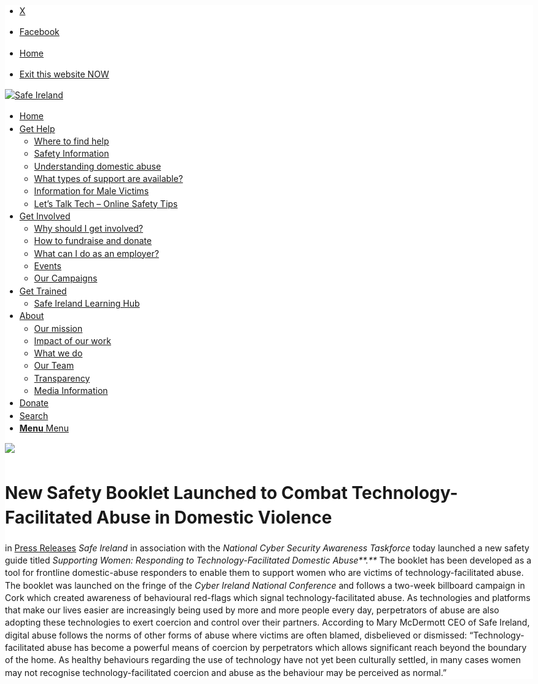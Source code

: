   * [X](https://twitter.com/SAFEIreland "X")
  * [Facebook](https://www.facebook.com/safe.ireland "Facebook")


  * [Home](https://www.safeireland.ie/)
  * [Exit this website NOW](https://www.google.ie/)


[![Safe Ireland](https://www.safeireland.ie/wp-content/themes/master/images/si-logo-2018v1.png)](https://www.safeireland.ie/)
  * [Home](https://www.safeireland.ie/)
  * [Get Help](https://www.safeireland.ie/get-help/)
    * [Where to find help](https://www.safeireland.ie/get-help/where-to-find-help/)
    * [Safety Information](https://www.safeireland.ie/get-help/safety-information/)
    * [Understanding domestic abuse](https://www.safeireland.ie/get-help/understanding-domestic-abuse/)
    * [What types of support are available?](https://www.safeireland.ie/get-help/what-types-of-support-are-available/)
    * [Information for Male Victims](https://www.safeireland.ie/get-help/information-for-male-victims/)
    * [Let’s Talk Tech – Online Safety Tips](https://www.safeireland.ie/lets-talk-tech-online-safety-tips/)
  * [Get Involved](https://www.safeireland.ie/get-involved/)
    * [Why should I get involved?](https://www.safeireland.ie/get-involved/why-should-i-get-involved/)
    * [How to fundraise and donate](https://www.safeireland.ie/get-involved/how-to-fundraise-and-donate/)
    * [What can I do as an employer?](https://www.safeireland.ie/get-involved/what-can-i-do-as-an-employer/)
    * [Events](https://www.safeireland.ie/get-involved/events/)
    * [Our Campaigns](https://www.safeireland.ie/get-involved/our-campaigns/)
  * [Get Trained](https://www.safeireland.ie/new-safety-booklet-launched-to-combat-technology-facilitated-abuse-in-domestic-violence/)
    * [Safe Ireland Learning Hub](https://www.safeireland.ie/safe-ireland-learning-hub/)
  * [About](https://www.safeireland.ie/about/)
    * [Our mission](https://www.safeireland.ie/about/our-mission/)
    * [Impact of our work](https://www.safeireland.ie/about/impact-of-our-work/)
    * [What we do](https://www.safeireland.ie/about/what-we-do/)
    * [Our Team](https://www.safeireland.ie/about/our-team/)
    * [Transparency](https://www.safeireland.ie/about/transparency/)
    * [Media Information](https://www.safeireland.ie/about/media-information/)
  * [Donate](https://www.safeireland.ie/get-involved/how-to-fundraise-and-donate/)
  * [Search](https://www.safeireland.ie/new-safety-booklet-launched-to-combat-technology-facilitated-abuse-in-domestic-violence/?s=)
  * [ **Menu** Menu ](https://www.safeireland.ie/new-safety-booklet-launched-to-combat-technology-facilitated-abuse-in-domestic-violence/)


[![](https://www.safeireland.ie/wp-content/uploads/Booklet-Cover1-800x500.jpg)](https://www.safeireland.ie/wp-content/uploads/Booklet-Cover1.jpg "Booklet Cover\(1\)")
# New Safety Booklet Launched to Combat Technology-Facilitated Abuse in Domestic Violence
in [Press Releases](https://www.safeireland.ie/category/press-releases/)
 _Safe Ireland_ in association with the _National Cyber Security Awareness Taskforce_ today launched a new safety guide titled _Supporting Women: Responding to Technology-Facilitated Domestic Abuse**.**_ The booklet has been developed as a tool for frontline domestic-abuse responders to enable them to support women who are victims of technology-facilitated abuse. The booklet was launched on the fringe of the _Cyber Ireland National Conference_ and follows a two-week billboard campaign in Cork which created awareness of behavioural red-flags which signal technology-facilitated abuse.
As technologies and platforms that make our lives easier are increasingly being used by more and more people every day, perpetrators of abuse are also adopting these technologies to exert coercion and control over their partners. According to Mary McDermott CEO of Safe Ireland, digital abuse follows the norms of other forms of abuse where victims are often blamed, disbelieved or dismissed:
“Technology-facilitated abuse has become a powerful means of coercion by perpetrators which allows significant reach beyond the boundary of the home. As healthy behaviours regarding the use of technology have not yet been culturally settled, in many cases women may not recognise technology-facilitated coercion and abuse as the behaviour may be perceived as normal.”